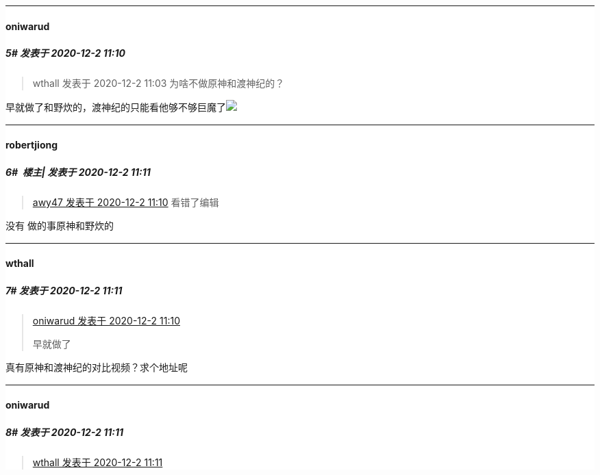 



*****

####  oniwarud  
##### 5#       发表于 2020-12-2 11:10



<blockquote>wthall 发表于 2020-12-2 11:03
为啥不做原神和渡神纪的？</blockquote>
早就做了和野炊的，渡神纪的只能看他够不够巨魔了<img src="https://static.saraba1st.com/image/smiley/face2017/067.png" referrerpolicy="no-referrer">







*****

####  robertjiong  
##### 6#         楼主| 发表于 2020-12-2 11:11



<blockquote><a href="httphttps://bbs.saraba1st.com/2b/forum.php?mod=redirect&amp;goto=findpost&amp;pid=49584212&amp;ptid=1975312" target="_blank">awy47 发表于 2020-12-2 11:10</a>
看错了编辑</blockquote>
没有 做的事原神和野炊的







*****

####  wthall  
##### 7#       发表于 2020-12-2 11:11



<blockquote><a href="httphttps://bbs.saraba1st.com/2b/forum.php?mod=redirect&amp;goto=findpost&amp;pid=49584221&amp;ptid=1975312" target="_blank">oniwarud 发表于 2020-12-2 11:10</a>

早就做了</blockquote>
真有原神和渡神纪的对比视频？求个地址呢







*****

####  oniwarud  
##### 8#       发表于 2020-12-2 11:11



<blockquote><a href="httphttps://bbs.saraba1st.com/2b/forum.php?mod=redirect&amp;goto=findpost&amp;pid=49584234&amp;ptid=1975312" target="_blank">wthall 发表于 2020-12-2 11:11</a>

